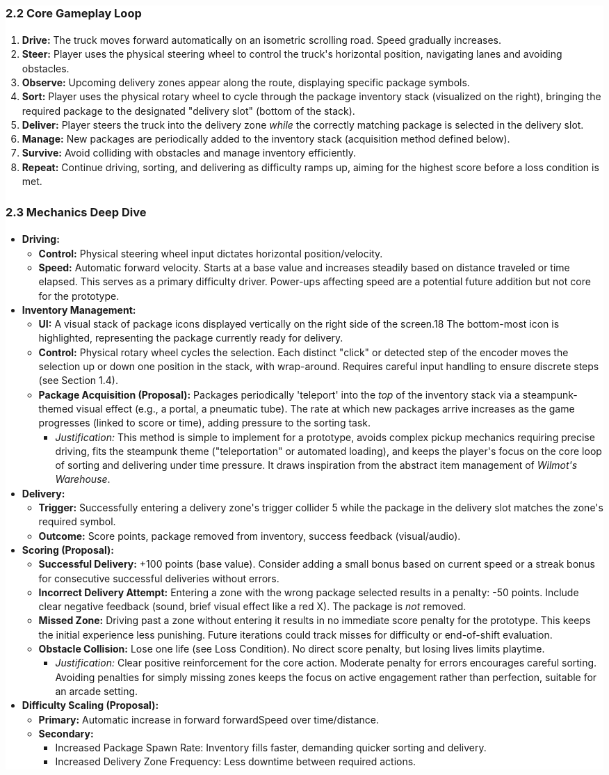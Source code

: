 ### **2.2 Core Gameplay Loop**

1. **Drive:** The truck moves forward automatically on an isometric scrolling road. Speed gradually increases.  
2. **Steer:** Player uses the physical steering wheel to control the truck's horizontal position, navigating lanes and avoiding obstacles.  
3. **Observe:** Upcoming delivery zones appear along the route, displaying specific package symbols.  
4. **Sort:** Player uses the physical rotary wheel to cycle through the package inventory stack (visualized on the right), bringing the required package to the designated "delivery slot" (bottom of the stack).  
5. **Deliver:** Player steers the truck into the delivery zone *while* the correctly matching package is selected in the delivery slot.  
6. **Manage:** New packages are periodically added to the inventory stack (acquisition method defined below).  
7. **Survive:** Avoid colliding with obstacles and manage inventory efficiently.  
8. **Repeat:** Continue driving, sorting, and delivering as difficulty ramps up, aiming for the highest score before a loss condition is met.

### **2.3 Mechanics Deep Dive**

* **Driving:**  
  * **Control:** Physical steering wheel input dictates horizontal position/velocity.  
  * **Speed:** Automatic forward velocity. Starts at a base value and increases steadily based on distance traveled or time elapsed. This serves as a primary difficulty driver. Power-ups affecting speed are a potential future addition but not core for the prototype.  
* **Inventory Management:**  
  * **UI:** A visual stack of package icons displayed vertically on the right side of the screen.18 The bottom-most icon is highlighted, representing the package currently ready for delivery.  
  * **Control:** Physical rotary wheel cycles the selection. Each distinct "click" or detected step of the encoder moves the selection up or down one position in the stack, with wrap-around. Requires careful input handling to ensure discrete steps (see Section 1.4).  
  * **Package Acquisition (Proposal):** Packages periodically 'teleport' into the *top* of the inventory stack via a steampunk-themed visual effect (e.g., a portal, a pneumatic tube). The rate at which new packages arrive increases as the game progresses (linked to score or time), adding pressure to the sorting task.  
    * *Justification:* This method is simple to implement for a prototype, avoids complex pickup mechanics requiring precise driving, fits the steampunk theme ("teleportation" or automated loading), and keeps the player's focus on the core loop of sorting and delivering under time pressure. It draws inspiration from the abstract item management of *Wilmot's Warehouse*.  
* **Delivery:**  
  * **Trigger:** Successfully entering a delivery zone's trigger collider 5 while the package in the delivery slot matches the zone's required symbol.  
  * **Outcome:** Score points, package removed from inventory, success feedback (visual/audio).  
* **Scoring (Proposal):**  
  * **Successful Delivery:** \+100 points (base value). Consider adding a small bonus based on current speed or a streak bonus for consecutive successful deliveries without errors.  
  * **Incorrect Delivery Attempt:** Entering a zone with the wrong package selected results in a penalty: \-50 points. Include clear negative feedback (sound, brief visual effect like a red X). The package is *not* removed.  
  * **Missed Zone:** Driving past a zone without entering it results in no immediate score penalty for the prototype. This keeps the initial experience less punishing. Future iterations could track misses for difficulty or end-of-shift evaluation.  
  * **Obstacle Collision:** Lose one life (see Loss Condition). No direct score penalty, but losing lives limits playtime.  
    * *Justification:* Clear positive reinforcement for the core action. Moderate penalty for errors encourages careful sorting. Avoiding penalties for simply missing zones keeps the focus on active engagement rather than perfection, suitable for an arcade setting.  
* **Difficulty Scaling (Proposal):**  
  * **Primary:** Automatic increase in forward forwardSpeed over time/distance.  
  * **Secondary:**  
    * Increased Package Spawn Rate: Inventory fills faster, demanding quicker sorting and delivery.  
    * Increased Delivery Zone Frequency: Less downtime between required actions.  